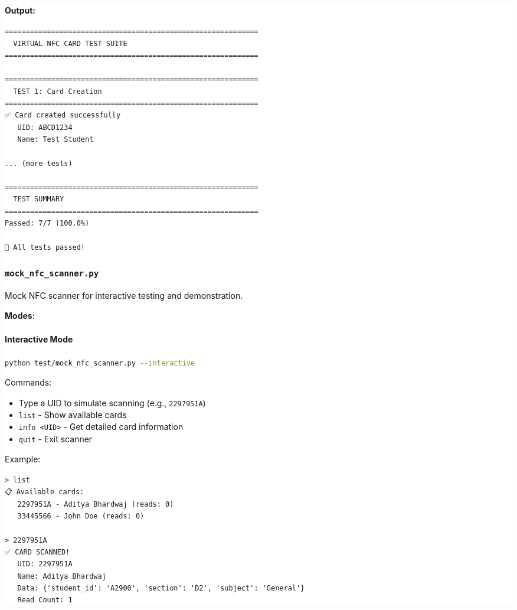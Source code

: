 **Output:**
```
============================================================
  VIRTUAL NFC CARD TEST SUITE
============================================================

============================================================
  TEST 1: Card Creation
============================================================
✅ Card created successfully
   UID: ABCD1234
   Name: Test Student

... (more tests)

============================================================
  TEST SUMMARY
============================================================
Passed: 7/7 (100.0%)

🎉 All tests passed!
```

### `mock_nfc_scanner.py`
Mock NFC scanner for interactive testing and demonstration.

**Modes:**

#### Interactive Mode
```bash
python test/mock_nfc_scanner.py --interactive
```

Commands:
- Type a UID to simulate scanning (e.g., `2297951A`)
- `list` - Show available cards
- `info <UID>` - Get detailed card information
- `quit` - Exit scanner

Example:
```
> list
📋 Available cards:
   2297951A - Aditya Bhardwaj (reads: 0)
   33445566 - John Doe (reads: 0)

> 2297951A
✅ CARD SCANNED!
   UID: 2297951A
   Name: Aditya Bhardwaj
   Data: {'student_id': 'A2900', 'section': 'D2', 'subject': 'General'}
   Read Count: 1
```
